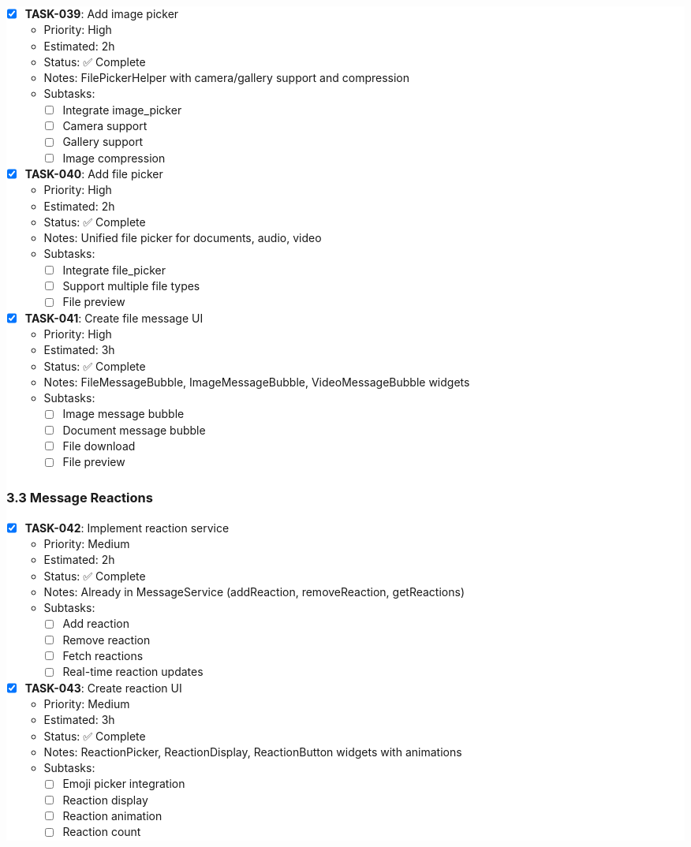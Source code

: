- [x] **TASK-039**: Add image picker
  - Priority: High
  - Estimated: 2h
  - Status: ✅ Complete
  - Notes: FilePickerHelper with camera/gallery support and compression
  - Subtasks:
    - [ ] Integrate image_picker
    - [ ] Camera support
    - [ ] Gallery support
    - [ ] Image compression

- [x] **TASK-040**: Add file picker
  - Priority: High
  - Estimated: 2h
  - Status: ✅ Complete
  - Notes: Unified file picker for documents, audio, video
  - Subtasks:
    - [ ] Integrate file_picker
    - [ ] Support multiple file types
    - [ ] File preview

- [x] **TASK-041**: Create file message UI
  - Priority: High
  - Estimated: 3h
  - Status: ✅ Complete
  - Notes: FileMessageBubble, ImageMessageBubble, VideoMessageBubble widgets
  - Subtasks:
    - [ ] Image message bubble
    - [ ] Document message bubble
    - [ ] File download
    - [ ] File preview

### 3.3 Message Reactions
- [x] **TASK-042**: Implement reaction service
  - Priority: Medium
  - Estimated: 2h
  - Status: ✅ Complete
  - Notes: Already in MessageService (addReaction, removeReaction, getReactions)
  - Subtasks:
    - [ ] Add reaction
    - [ ] Remove reaction
    - [ ] Fetch reactions
    - [ ] Real-time reaction updates

- [x] **TASK-043**: Create reaction UI
  - Priority: Medium
  - Estimated: 3h
  - Status: ✅ Complete
  - Notes: ReactionPicker, ReactionDisplay, ReactionButton widgets with animations
  - Subtasks:
    - [ ] Emoji picker integration
    - [ ] Reaction display
    - [ ] Reaction animation
    - [ ] Reaction count
